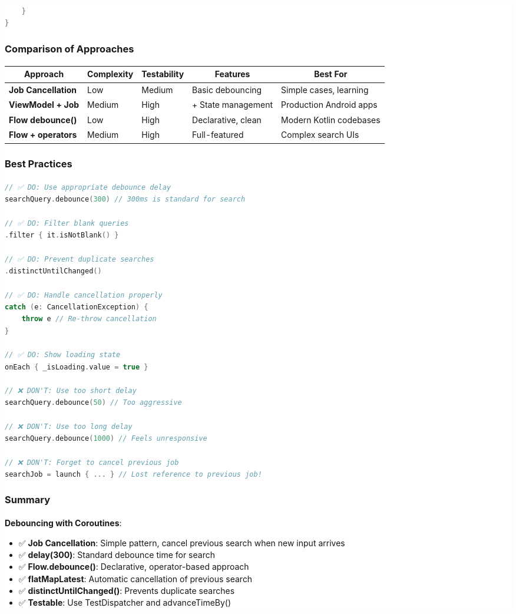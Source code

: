 ```kotlin
    }
}
```

### Comparison of Approaches

| Approach | Complexity | Testability | Features | Best For |
|----------|-----------|-------------|----------|----------|
| **Job Cancellation** | Low | Medium | Basic debouncing | Simple cases, learning |
| **ViewModel + Job** | Medium | High | + State management | Production Android apps |
| **Flow debounce()** | Low | High | Declarative, clean | Modern Kotlin codebases |
| **Flow + operators** | Medium | High | Full-featured | Complex search UIs |

### Best Practices

```kotlin
// ✅ DO: Use appropriate debounce delay
searchQuery.debounce(300) // 300ms is standard for search

// ✅ DO: Filter blank queries
.filter { it.isNotBlank() }

// ✅ DO: Prevent duplicate searches
.distinctUntilChanged()

// ✅ DO: Handle cancellation properly
catch (e: CancellationException) {
    throw e // Re-throw cancellation
}

// ✅ DO: Show loading state
onEach { _isLoading.value = true }

// ❌ DON'T: Use too short delay
searchQuery.debounce(50) // Too aggressive

// ❌ DON'T: Use too long delay
searchQuery.debounce(1000) // Feels unresponsive

// ❌ DON'T: Forget to cancel previous job
searchJob = launch { ... } // Lost reference to previous job!
```

### Summary

**Debouncing with Coroutines**:
- ✅ **Job Cancellation**: Simple pattern, cancel previous search when new input arrives
- ✅ **delay(300)**: Standard debounce time for search
- ✅ **Flow.debounce()**: Declarative, operator-based approach
- ✅ **flatMapLatest**: Automatic cancellation of previous search
- ✅ **distinctUntilChanged()**: Prevents duplicate searches
- ✅ **Testable**: Use TestDispatcher and advanceTimeBy()
